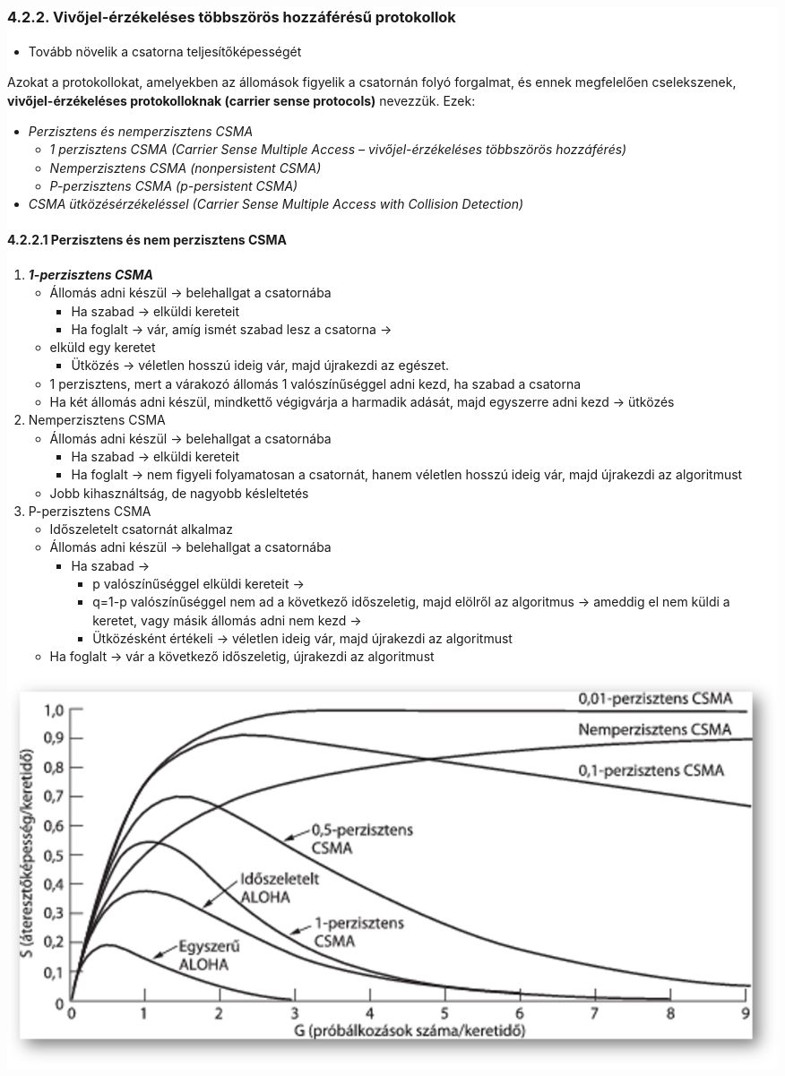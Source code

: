 ### 4.2.2. Vivőjel-érzékeléses többszörös hozzáférésű protokollok

* Tovább növelik a csatorna teljesítőképességét

Azokat a protokollokat, amelyekben az állomások figyelik a csatornán folyó forgalmat, és ennek megfelelően cselekszenek, **vivőjel-érzékeléses protokolloknak (carrier sense protocols)** nevezzük. Ezek:

* *Perzisztens és nemperzisztens CSMA*
  * *1 perzisztens CSMA (Carrier Sense Multiple Access – vivőjel-érzékeléses többszörös hozzáférés)*
  * *Nemperzisztens CSMA (nonpersistent CSMA)*
  * *P-perzisztens CSMA (p-persistent CSMA)*
* *CSMA ütközésérzékeléssel (Carrier Sense Multiple Access with Collision Detection)*

#### 4.2.2.1 Perzisztens és nem perzisztens CSMA

1. ***1-perzisztens CSMA***
   * Állomás adni készül -> belehallgat a csatornába
     * Ha szabad -> elküldi kereteit
     * Ha foglalt -> vár, amíg ismét szabad lesz a csatorna ->
   * elküld egy keretet
     * Ütközés -> véletlen hosszú ideig vár, majd újrakezdi az egészet.
   * 1 perzisztens, mert a várakozó állomás 1 valószínűséggel adni kezd, ha szabad a csatorna
   * Ha két állomás adni készül, mindkettő végigvárja a harmadik adását, majd egyszerre adni kezd -> ütközés
2. Nemperzisztens CSMA
   * Állomás adni készül -> belehallgat a csatornába
     * Ha szabad -> elküldi kereteit
     * Ha foglalt -> nem figyeli folyamatosan a csatornát, hanem véletlen hosszú ideig vár, majd újrakezdi az algoritmust
   * Jobb kihasználtság, de nagyobb késleltetés
3. P-perzisztens CSMA
   * Időszeletelt csatornát alkalmaz
   * Állomás adni készül -> belehallgat a csatornába
     * Ha szabad ->
       * p valószínűséggel elküldi kereteit ->
       * q=1-p valószínűséggel nem ad a következő időszeletig, majd elölről az algoritmus -> ameddig el nem küldi a keretet, vagy másik állomás adni nem kezd ->
       * Ütközésként értékeli -> véletlen ideig vár, majd újrakezdi az algoritmust
   * Ha foglalt -> vár a következő időszeletig, újrakezdi az algoritmust

![4.2.2](images/4.2.2.png)
